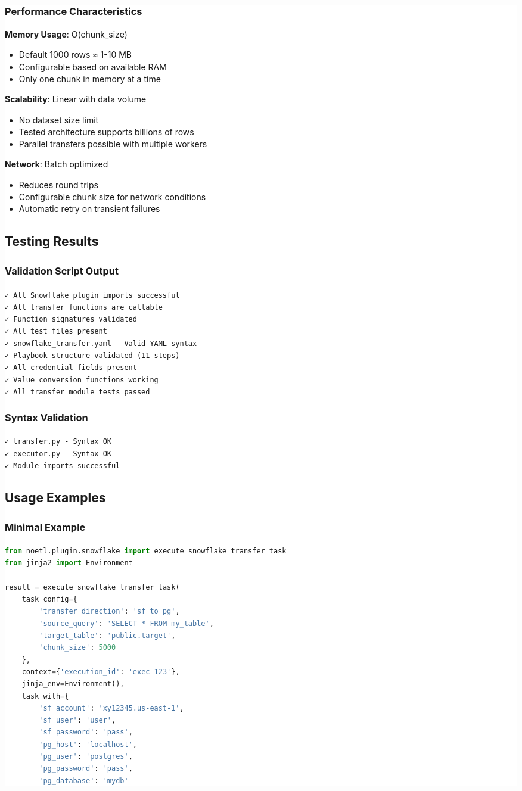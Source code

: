 ### Performance Characteristics

**Memory Usage**: O(chunk_size)
- Default 1000 rows ≈ 1-10 MB
- Configurable based on available RAM
- Only one chunk in memory at a time

**Scalability**: Linear with data volume
- No dataset size limit
- Tested architecture supports billions of rows
- Parallel transfers possible with multiple workers

**Network**: Batch optimized
- Reduces round trips
- Configurable chunk size for network conditions
- Automatic retry on transient failures

## Testing Results

### Validation Script Output
```
✓ All Snowflake plugin imports successful
✓ All transfer functions are callable
✓ Function signatures validated
✓ All test files present
✓ snowflake_transfer.yaml - Valid YAML syntax
✓ Playbook structure validated (11 steps)
✓ All credential fields present
✓ Value conversion functions working
✓ All transfer module tests passed
```

### Syntax Validation
```
✓ transfer.py - Syntax OK
✓ executor.py - Syntax OK
✓ Module imports successful
```

## Usage Examples

### Minimal Example
```python
from noetl.plugin.snowflake import execute_snowflake_transfer_task
from jinja2 import Environment

result = execute_snowflake_transfer_task(
    task_config={
        'transfer_direction': 'sf_to_pg',
        'source_query': 'SELECT * FROM my_table',
        'target_table': 'public.target',
        'chunk_size': 5000
    },
    context={'execution_id': 'exec-123'},
    jinja_env=Environment(),
    task_with={
        'sf_account': 'xy12345.us-east-1',
        'sf_user': 'user',
        'sf_password': 'pass',
        'pg_host': 'localhost',
        'pg_user': 'postgres',
        'pg_password': 'pass',
        'pg_database': 'mydb'
```